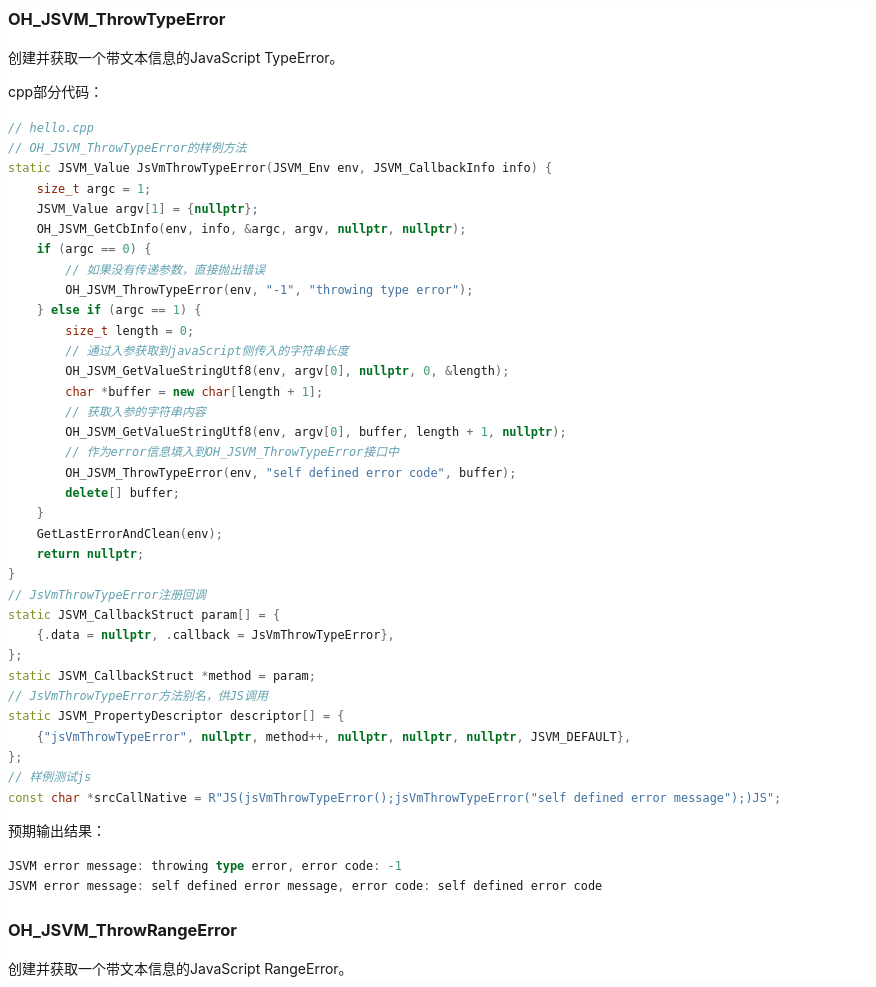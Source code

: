 ### OH_JSVM_ThrowTypeError

创建并获取一个带文本信息的JavaScript TypeError。

cpp部分代码：

```cpp
// hello.cpp
// OH_JSVM_ThrowTypeError的样例方法
static JSVM_Value JsVmThrowTypeError(JSVM_Env env, JSVM_CallbackInfo info) {
    size_t argc = 1;
    JSVM_Value argv[1] = {nullptr};
    OH_JSVM_GetCbInfo(env, info, &argc, argv, nullptr, nullptr);
    if (argc == 0) {
        // 如果没有传递参数，直接抛出错误
        OH_JSVM_ThrowTypeError(env, "-1", "throwing type error");
    } else if (argc == 1) {
        size_t length = 0;
        // 通过入参获取到javaScript侧传入的字符串长度
        OH_JSVM_GetValueStringUtf8(env, argv[0], nullptr, 0, &length);
        char *buffer = new char[length + 1];
        // 获取入参的字符串内容
        OH_JSVM_GetValueStringUtf8(env, argv[0], buffer, length + 1, nullptr);
        // 作为error信息填入到OH_JSVM_ThrowTypeError接口中
        OH_JSVM_ThrowTypeError(env, "self defined error code", buffer);
        delete[] buffer;
    }
    GetLastErrorAndClean(env);
    return nullptr;
}
// JsVmThrowTypeError注册回调
static JSVM_CallbackStruct param[] = {
    {.data = nullptr, .callback = JsVmThrowTypeError},
};
static JSVM_CallbackStruct *method = param;
// JsVmThrowTypeError方法别名，供JS调用
static JSVM_PropertyDescriptor descriptor[] = {
    {"jsVmThrowTypeError", nullptr, method++, nullptr, nullptr, nullptr, JSVM_DEFAULT},
};
// 样例测试js
const char *srcCallNative = R"JS(jsVmThrowTypeError();jsVmThrowTypeError("self defined error message");)JS";
```


预期输出结果：
```ts
JSVM error message: throwing type error, error code: -1
JSVM error message: self defined error message, error code: self defined error code
```

### OH_JSVM_ThrowRangeError

创建并获取一个带文本信息的JavaScript RangeError。
